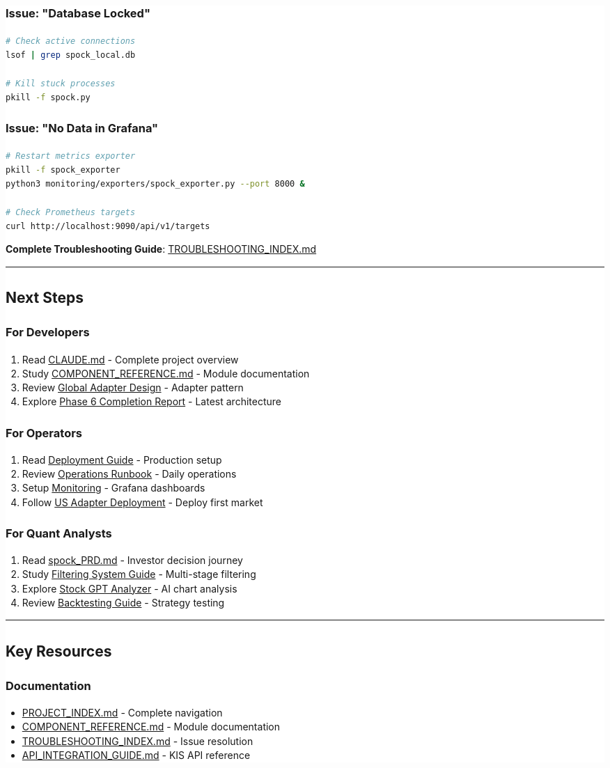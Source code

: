 ### Issue: "Database Locked"
```bash
# Check active connections
lsof | grep spock_local.db

# Kill stuck processes
pkill -f spock.py
```

### Issue: "No Data in Grafana"
```bash
# Restart metrics exporter
pkill -f spock_exporter
python3 monitoring/exporters/spock_exporter.py --port 8000 &

# Check Prometheus targets
curl http://localhost:9090/api/v1/targets
```

**Complete Troubleshooting Guide**: [TROUBLESHOOTING_INDEX.md](TROUBLESHOOTING_INDEX.md:1)

---

## Next Steps

### For Developers
1. Read [CLAUDE.md](CLAUDE.md:1) - Complete project overview
2. Study [COMPONENT_REFERENCE.md](COMPONENT_REFERENCE.md:1) - Module documentation
3. Review [Global Adapter Design](docs/GLOBAL_ADAPTER_DESIGN.md:1) - Adapter pattern
4. Explore [Phase 6 Completion Report](docs/PHASE6_COMPLETION_REPORT.md:1) - Latest architecture

### For Operators
1. Read [Deployment Guide](docs/DEPLOYMENT_GUIDE.md:1) - Production setup
2. Review [Operations Runbook](docs/OPERATIONS_RUNBOOK.md:1) - Daily operations
3. Setup [Monitoring](monitoring/README.md:1) - Grafana dashboards
4. Follow [US Adapter Deployment](docs/US_ADAPTER_DEPLOYMENT_GUIDE.md:1) - Deploy first market

### For Quant Analysts
1. Read [spock_PRD.md](spock_PRD.md:1) - Investor decision journey
2. Study [Filtering System Guide](FILTERING_SYSTEM_GUIDE.md:1) - Multi-stage filtering
3. Explore [Stock GPT Analyzer](docs/STOCK_GPT_ANALYZER_DESIGN.md:1) - AI chart analysis
4. Review [Backtesting Guide](docs/BACKTESTING_GUIDE.md:1) - Strategy testing

---

## Key Resources

### Documentation
- [PROJECT_INDEX.md](PROJECT_INDEX.md:1) - Complete navigation
- [COMPONENT_REFERENCE.md](COMPONENT_REFERENCE.md:1) - Module documentation
- [TROUBLESHOOTING_INDEX.md](TROUBLESHOOTING_INDEX.md:1) - Issue resolution
- [API_INTEGRATION_GUIDE.md](API_INTEGRATION_GUIDE.md:1) - KIS API reference
